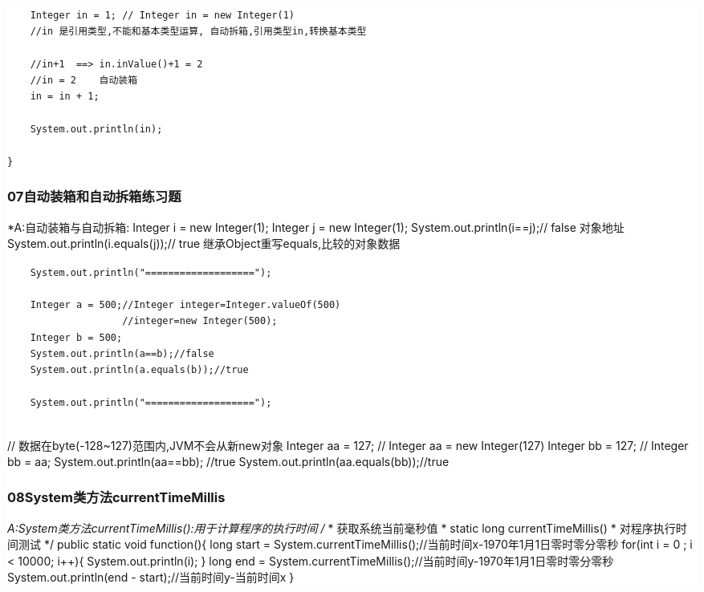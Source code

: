 
		Integer in = 1; // Integer in = new Integer(1)
		//in 是引用类型,不能和基本类型运算, 自动拆箱,引用类型in,转换基本类型
		
		//in+1  ==> in.inValue()+1 = 2    
		//in = 2    自动装箱
		in = in + 1;
		
		System.out.println(in);
		
	}

### 07自动装箱和自动拆箱练习题 
   *A:自动装箱与自动拆箱:
	    Integer i = new Integer(1);
	 	Integer j = new Integer(1);
	 	System.out.println(i==j);// false 对象地址
	 	System.out.println(i.equals(j));// true  继承Object重写equals,比较的对象数据
	 	

	 	System.out.println("===================");
	 	
	 	Integer a = 500;//Integer integer=Integer.valueOf(500)
	 	                //integer=new Integer(500);
	 	Integer b = 500;
	 	System.out.println(a==b);//false
	 	System.out.println(a.equals(b));//true
	 	
	 	System.out.println("===================");


​	 	
	 	// 数据在byte(-128~127)范围内,JVM不会从新new对象
	 	Integer aa = 127; // Integer aa = new Integer(127)
	 	Integer bb = 127; // Integer bb = aa;
	 	System.out.println(aa==bb); //true
	 	System.out.println(aa.equals(bb));//true



### 08System类方法currentTimeMillis 
   *A:System类方法currentTimeMillis():用于计算程序的执行时间
        /*
      	 *  获取系统当前毫秒值
            	 *  static long currentTimeMillis()
                  	 *  对程序执行时间测试
                        	 */
                        	public static void function(){
                        		long start = System.currentTimeMillis();//当前时间x-1970年1月1日零时零分零秒
                        		for(int i = 0 ; i < 10000; i++){
                        			System.out.println(i);
                        		}
                        		long end = System.currentTimeMillis();//当前时间y-1970年1月1日零时零分零秒
                        		System.out.println(end - start);//当前时间y-当前时间x 
                        	}
